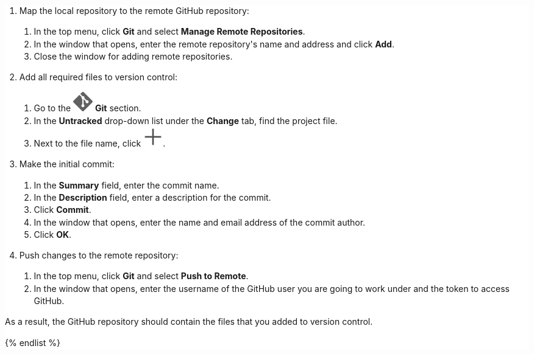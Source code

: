    1. Map the local repository to the remote GitHub repository:

      1. In the top menu, click **Git** and select **Manage Remote Repositories**.
      1. In the window that opens, enter the remote repository's name and address and click **Add**.
      1. Close the window for adding remote repositories.

   1. Add all required files to version control:

      1. Go to the ![git](../../../_assets/datasphere/jupyterlab/git.svg) **Git** section.
      1. In the **Untracked** drop-down list under the **Change** tab, find the project file.
      1. Next to the file name, click ![add](../../../_assets/datasphere/jupyterlab/add.svg).

   1. Make the initial commit:

      1. In the **Summary** field, enter the commit name.
      1. In the **Description** field, enter a description for the commit.
      1. Click **Commit**.
      1. In the window that opens, enter the name and email address of the commit author.
      1. Click **OK**.

   1. Push changes to the remote repository:

      1. In the top menu, click **Git** and select **Push to Remote**.
      1. In the window that opens, enter the username of the GitHub user you are going to work under and the token to access GitHub.

   As a result, the GitHub repository should contain the files that you added to version control.

{% endlist %}